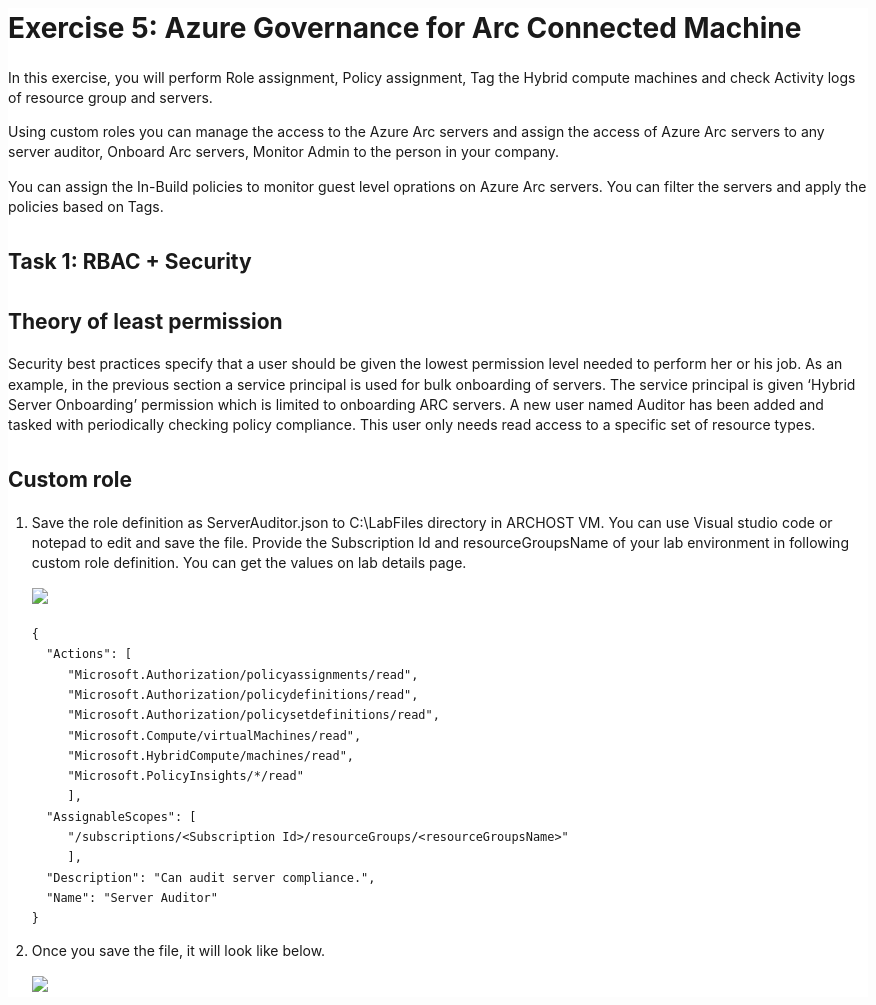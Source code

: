 # Exercise 5: Azure Governance for Arc Connected Machine
In this exercise, you will perform Role assignment, Policy assignment, Tag the Hybrid compute machines and check Activity logs of resource group and servers.

Using custom roles you can manage the access to the Azure Arc servers and assign the access of Azure Arc servers to any server auditor, Onboard Arc servers, Monitor Admin to the person in your company.

You can assign the In-Build policies to monitor guest level oprations on Azure Arc servers. You can filter the servers and apply the policies based on Tags.

## Task 1: RBAC + Security
## Theory of least permission
Security best practices specify that a user should be given the lowest permission level needed to perform her or his job. As an example, in the previous section a service principal is used for bulk onboarding of servers. The service principal is given ‘Hybrid Server Onboarding’ permission which is limited to onboarding ARC servers. A new user named Auditor has been added and tasked with periodically checking policy compliance. This user only needs read access to a specific set of resource types.
## Custom role
1. Save the role definition as ServerAuditor.json to C:\LabFiles directory in ARCHOST VM. You can use Visual studio code or notepad to edit and save the file. Provide the Subscription Id and resourceGroupsName of your lab environment in following custom role definition. You can get the values on lab details page.

   ![](./images/azure-arc-1221.png)   

    ```
    {
      "Actions": [
         "Microsoft.Authorization/policyassignments/read",
         "Microsoft.Authorization/policydefinitions/read",
         "Microsoft.Authorization/policysetdefinitions/read",
         "Microsoft.Compute/virtualMachines/read",
         "Microsoft.HybridCompute/machines/read",
         "Microsoft.PolicyInsights/*/read"
         ],
      "AssignableScopes": [
         "/subscriptions/<Subscription Id>/resourceGroups/<resourceGroupsName>"
         ],
      "Description": "Can audit server compliance.",
      "Name": "Server Auditor" 
    }
    ```

2. Once you save the file, it will look like below.
	
   ![](./images/azure-arc-1222.png)
